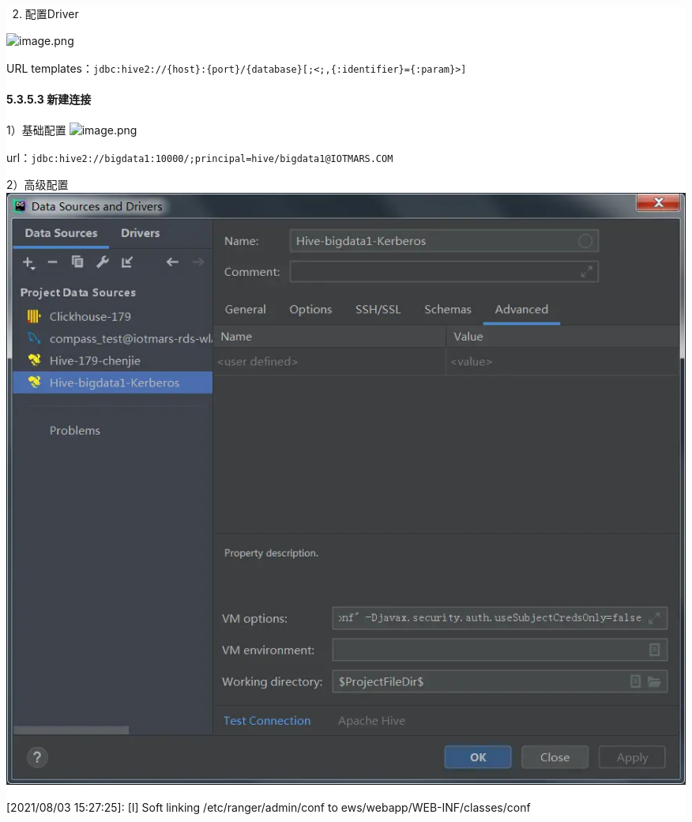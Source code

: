 2. 配置Driver

![image.png](Ranger权限管理.assets51cf8c64f1a48ce80a249b8a34af196.png)


URL templates：`jdbc:hive2://{host}:{port}/{database}[;<;,{:identifier}={:param}>]`

#### 5.3.5.3 新建连接
1）基础配置
![image.png](Ranger权限管理.assets8bc793970b64b508e9582aef706f719.png)

url：`jdbc:hive2://bigdata1:10000/;principal=hive/bigdata1@IOTMARS.COM`


2）高级配置
![image.png](Ranger权限管理.assets\8ea60d23b1be43339824a94f43ab6a87.png)


[2021/08/03 15:27:25]:  [I] Soft linking /etc/ranger/admin/conf to ews/webapp/WEB-INF/classes/conf